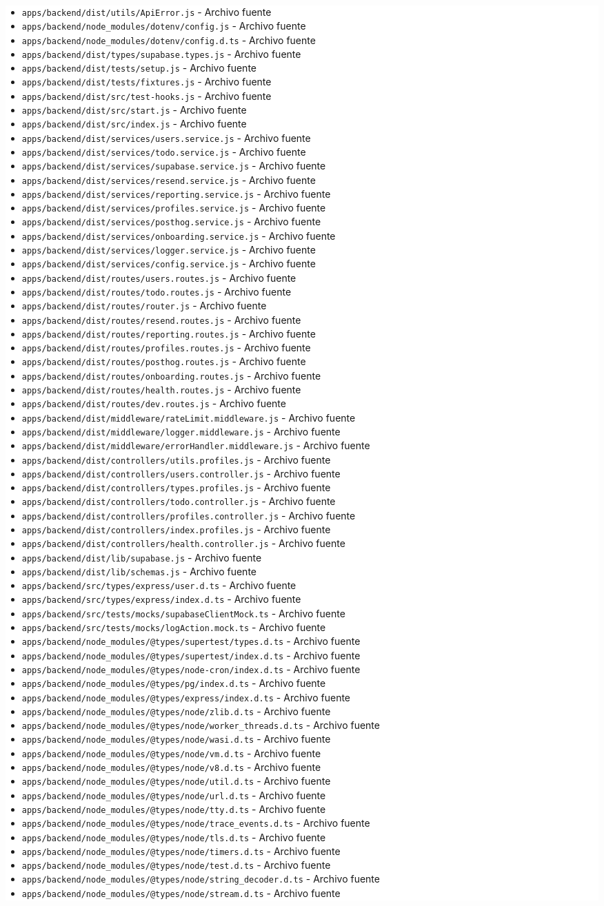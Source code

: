 - `apps/backend/dist/utils/ApiError.js` - Archivo fuente
- `apps/backend/node_modules/dotenv/config.js` - Archivo fuente
- `apps/backend/node_modules/dotenv/config.d.ts` - Archivo fuente
- `apps/backend/dist/types/supabase.types.js` - Archivo fuente
- `apps/backend/dist/tests/setup.js` - Archivo fuente
- `apps/backend/dist/tests/fixtures.js` - Archivo fuente
- `apps/backend/dist/src/test-hooks.js` - Archivo fuente
- `apps/backend/dist/src/start.js` - Archivo fuente
- `apps/backend/dist/src/index.js` - Archivo fuente
- `apps/backend/dist/services/users.service.js` - Archivo fuente
- `apps/backend/dist/services/todo.service.js` - Archivo fuente
- `apps/backend/dist/services/supabase.service.js` - Archivo fuente
- `apps/backend/dist/services/resend.service.js` - Archivo fuente
- `apps/backend/dist/services/reporting.service.js` - Archivo fuente
- `apps/backend/dist/services/profiles.service.js` - Archivo fuente
- `apps/backend/dist/services/posthog.service.js` - Archivo fuente
- `apps/backend/dist/services/onboarding.service.js` - Archivo fuente
- `apps/backend/dist/services/logger.service.js` - Archivo fuente
- `apps/backend/dist/services/config.service.js` - Archivo fuente
- `apps/backend/dist/routes/users.routes.js` - Archivo fuente
- `apps/backend/dist/routes/todo.routes.js` - Archivo fuente
- `apps/backend/dist/routes/router.js` - Archivo fuente
- `apps/backend/dist/routes/resend.routes.js` - Archivo fuente
- `apps/backend/dist/routes/reporting.routes.js` - Archivo fuente
- `apps/backend/dist/routes/profiles.routes.js` - Archivo fuente
- `apps/backend/dist/routes/posthog.routes.js` - Archivo fuente
- `apps/backend/dist/routes/onboarding.routes.js` - Archivo fuente
- `apps/backend/dist/routes/health.routes.js` - Archivo fuente
- `apps/backend/dist/routes/dev.routes.js` - Archivo fuente
- `apps/backend/dist/middleware/rateLimit.middleware.js` - Archivo fuente
- `apps/backend/dist/middleware/logger.middleware.js` - Archivo fuente
- `apps/backend/dist/middleware/errorHandler.middleware.js` - Archivo fuente
- `apps/backend/dist/controllers/utils.profiles.js` - Archivo fuente
- `apps/backend/dist/controllers/users.controller.js` - Archivo fuente
- `apps/backend/dist/controllers/types.profiles.js` - Archivo fuente
- `apps/backend/dist/controllers/todo.controller.js` - Archivo fuente
- `apps/backend/dist/controllers/profiles.controller.js` - Archivo fuente
- `apps/backend/dist/controllers/index.profiles.js` - Archivo fuente
- `apps/backend/dist/controllers/health.controller.js` - Archivo fuente
- `apps/backend/dist/lib/supabase.js` - Archivo fuente
- `apps/backend/dist/lib/schemas.js` - Archivo fuente
- `apps/backend/src/types/express/user.d.ts` - Archivo fuente
- `apps/backend/src/types/express/index.d.ts` - Archivo fuente
- `apps/backend/src/tests/mocks/supabaseClientMock.ts` - Archivo fuente
- `apps/backend/src/tests/mocks/logAction.mock.ts` - Archivo fuente
- `apps/backend/node_modules/@types/supertest/types.d.ts` - Archivo fuente
- `apps/backend/node_modules/@types/supertest/index.d.ts` - Archivo fuente
- `apps/backend/node_modules/@types/node-cron/index.d.ts` - Archivo fuente
- `apps/backend/node_modules/@types/pg/index.d.ts` - Archivo fuente
- `apps/backend/node_modules/@types/express/index.d.ts` - Archivo fuente
- `apps/backend/node_modules/@types/node/zlib.d.ts` - Archivo fuente
- `apps/backend/node_modules/@types/node/worker_threads.d.ts` - Archivo fuente
- `apps/backend/node_modules/@types/node/wasi.d.ts` - Archivo fuente
- `apps/backend/node_modules/@types/node/vm.d.ts` - Archivo fuente
- `apps/backend/node_modules/@types/node/v8.d.ts` - Archivo fuente
- `apps/backend/node_modules/@types/node/util.d.ts` - Archivo fuente
- `apps/backend/node_modules/@types/node/url.d.ts` - Archivo fuente
- `apps/backend/node_modules/@types/node/tty.d.ts` - Archivo fuente
- `apps/backend/node_modules/@types/node/trace_events.d.ts` - Archivo fuente
- `apps/backend/node_modules/@types/node/tls.d.ts` - Archivo fuente
- `apps/backend/node_modules/@types/node/timers.d.ts` - Archivo fuente
- `apps/backend/node_modules/@types/node/test.d.ts` - Archivo fuente
- `apps/backend/node_modules/@types/node/string_decoder.d.ts` - Archivo fuente
- `apps/backend/node_modules/@types/node/stream.d.ts` - Archivo fuente